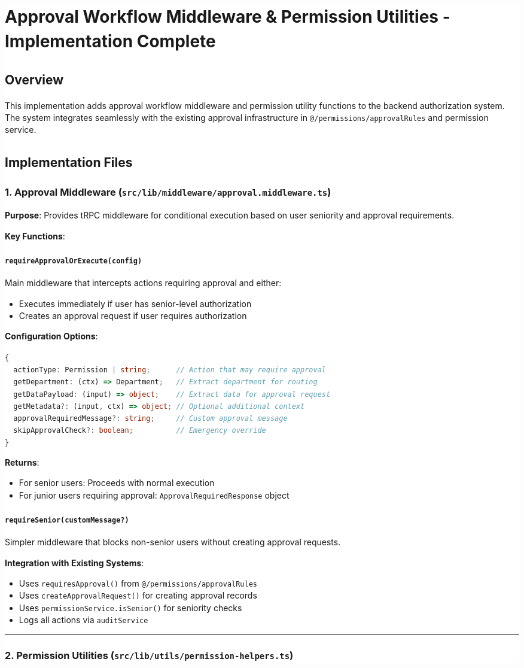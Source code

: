 # Approval Workflow Middleware & Permission Utilities - Implementation Complete

## Overview

This implementation adds approval workflow middleware and permission utility functions to the backend authorization system. The system integrates seamlessly with the existing approval infrastructure in `@/permissions/approvalRules` and permission service.

## Implementation Files

### 1. Approval Middleware (`src/lib/middleware/approval.middleware.ts`)

**Purpose**: Provides tRPC middleware for conditional execution based on user seniority and approval requirements.

**Key Functions**:

#### `requireApprovalOrExecute(config)`
Main middleware that intercepts actions requiring approval and either:
- Executes immediately if user has senior-level authorization
- Creates an approval request if user requires authorization

**Configuration Options**:
```typescript
{
  actionType: Permission | string;      // Action that may require approval
  getDepartment: (ctx) => Department;   // Extract department for routing
  getDataPayload: (input) => object;    // Extract data for approval request
  getMetadata?: (input, ctx) => object; // Optional additional context
  approvalRequiredMessage?: string;     // Custom approval message
  skipApprovalCheck?: boolean;          // Emergency override
}
```

**Returns**:
- For senior users: Proceeds with normal execution
- For junior users requiring approval: `ApprovalRequiredResponse` object

#### `requireSenior(customMessage?)`
Simpler middleware that blocks non-senior users without creating approval requests.

**Integration with Existing Systems**:
- Uses `requiresApproval()` from `@/permissions/approvalRules`
- Uses `createApprovalRequest()` for creating approval records
- Uses `permissionService.isSenior()` for seniority checks
- Logs all actions via `auditService`

---

### 2. Permission Utilities (`src/lib/utils/permission-helpers.ts`)
